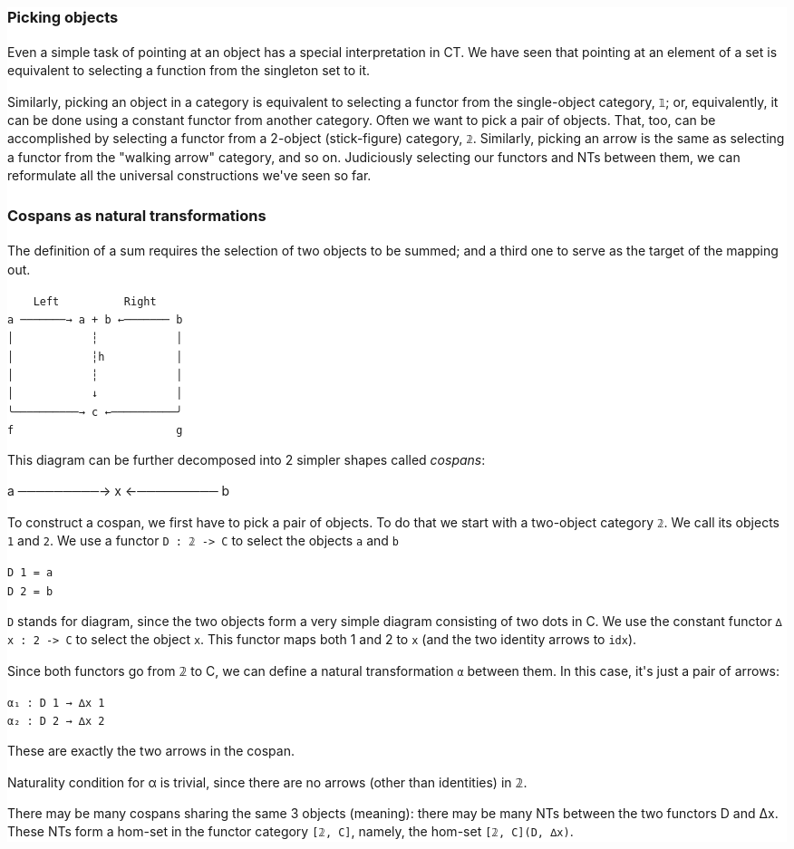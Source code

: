 ### Picking objects

Even a simple task of pointing at an object has a special interpretation in CT. We have seen that pointing at an element of a set is equivalent to selecting a function from the singleton set to it.

Similarly, picking an object in a category is equivalent to selecting a functor from the single-object category, `𝟙`; or, equivalently, it can be done using a constant functor from another category. Often we want to pick a pair of objects. That, too, can be accomplished by selecting a functor from a 2-object (stick-figure) category, `𝟚`. Similarly, picking an arrow is the same as selecting a functor from the "walking arrow" category, and so on. Judiciously selecting our functors and NTs between them, we can reformulate all the universal constructions we've seen so far.

### Cospans as natural transformations

The definition of a sum requires the selection of two objects to be summed; and a third one to serve as the target of the mapping out.

```
    Left          Right
a ───────→ a + b ←─────── b
│            ┆            │
│            ┆h           │
│            ┆            │
│            ↓            │
╰──────────→ c ←──────────╯
f                         g
```

This diagram can be further decomposed into 2 simpler shapes called *cospans*:

a ─────────→ x ←───────── b


To construct a cospan, we first have to pick a pair of objects. To do that we start with a two-object category `𝟚`. We call its objects `1` and `2`. We use a functor `D : 𝟚 -> C` to select the objects `a` and `b` 

    D 1 = a
    D 2 = b

`D` stands for diagram, since the two objects form a very simple diagram consisting of two dots in C. We use the constant functor `∆x : 2 -> C` to select the object `x`. This functor maps both 1 and 2 to `x` (and the two identity arrows to `idx`).

Since both functors go from 𝟚 to C, we can define a natural transformation `α` between them. In this case, it's just a pair of arrows:

    α₁ : D 1 → ∆x 1
    α₂ : D 2 → ∆x 2

These are exactly the two arrows in the cospan.

Naturality condition for α is trivial, since there are no arrows (other than identities) in 𝟚.

There may be many cospans sharing the same 3 objects (meaning): there may be many NTs between the two functors D and ∆x. These NTs form a hom-set in the functor category `[𝟚, C]`, namely, the hom-set `[𝟚, C](D, ∆x)`.
